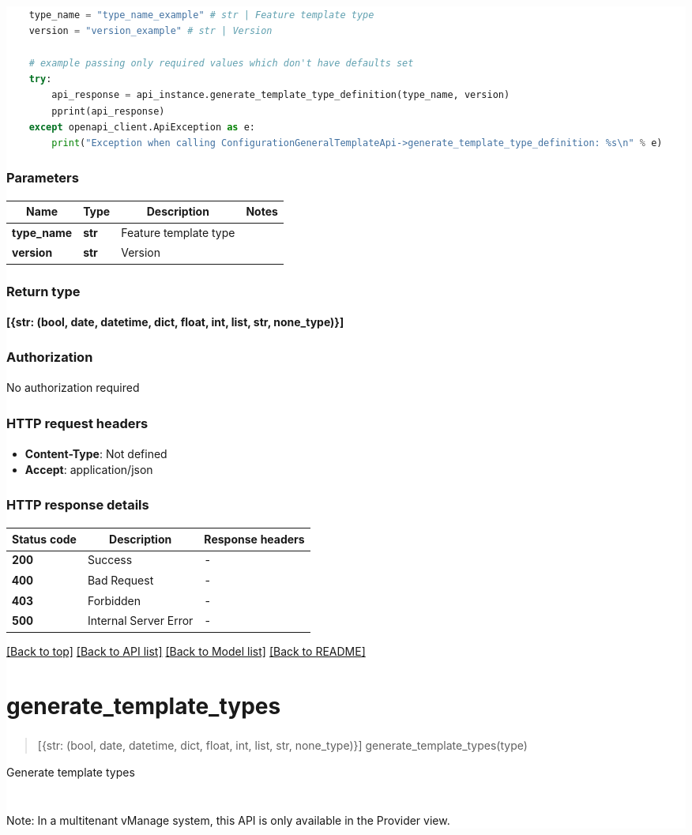```python
    type_name = "type_name_example" # str | Feature template type
    version = "version_example" # str | Version

    # example passing only required values which don't have defaults set
    try:
        api_response = api_instance.generate_template_type_definition(type_name, version)
        pprint(api_response)
    except openapi_client.ApiException as e:
        print("Exception when calling ConfigurationGeneralTemplateApi->generate_template_type_definition: %s\n" % e)
```


### Parameters

Name | Type | Description  | Notes
------------- | ------------- | ------------- | -------------
 **type_name** | **str**| Feature template type |
 **version** | **str**| Version |

### Return type

**[{str: (bool, date, datetime, dict, float, int, list, str, none_type)}]**

### Authorization

No authorization required

### HTTP request headers

 - **Content-Type**: Not defined
 - **Accept**: application/json


### HTTP response details

| Status code | Description | Response headers |
|-------------|-------------|------------------|
**200** | Success |  -  |
**400** | Bad Request |  -  |
**403** | Forbidden |  -  |
**500** | Internal Server Error |  -  |

[[Back to top]](#) [[Back to API list]](../README.md#documentation-for-api-endpoints) [[Back to Model list]](../README.md#documentation-for-models) [[Back to README]](../README.md)

# **generate_template_types**
> [{str: (bool, date, datetime, dict, float, int, list, str, none_type)}] generate_template_types(type)



Generate template types<br><br><br>Note: In a multitenant vManage system, this API is only available in the Provider view.
